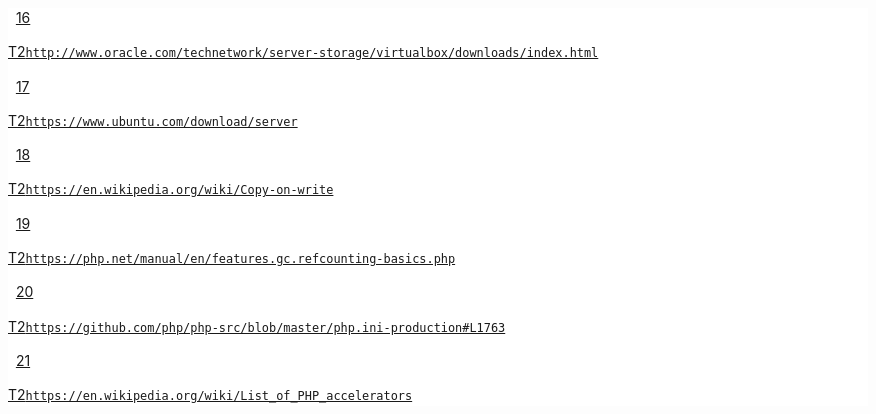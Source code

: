   [16](#Fn16_source)

[T2`http://www.oracle.com/technetwork/server-storage/virtualbox/downloads/index.html`](http://www.oracle.com/technetwork/server-storage/virtualbox/downloads/index.html)

  [17](#Fn17_source)

[T2`https://www.ubuntu.com/download/server`](https://www.ubuntu.com/download/server)

  [18](#Fn18_source)

[T2`https://en.wikipedia.org/wiki/Copy-on-write`](https://en.wikipedia.org/wiki/Copy-on-write)

  [19](#Fn19_source)

[T2`https://php.net/manual/en/features.gc.refcounting-basics.php`](https://php.net/manual/en/features.gc.refcounting-basics.php)

  [20](#Fn20_source)

[T2`https://github.com/php/php-src/blob/master/php.ini-production#L1763`](https://github.com/php/php-src/blob/master/php.ini-production#L1763)

  [21](#Fn21_source)

[T2`https://en.wikipedia.org/wiki/List_of_PHP_accelerators`](https://en.wikipedia.org/wiki/List_of_PHP_accelerators)
